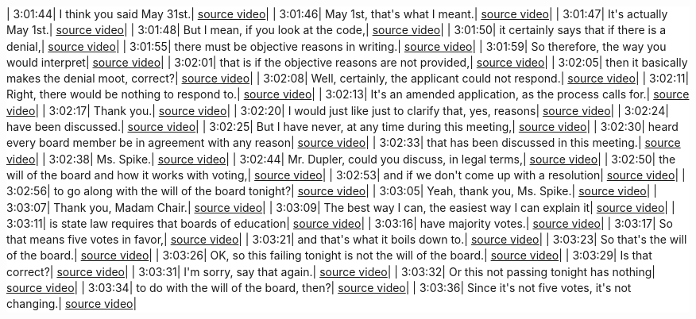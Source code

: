 | 3:01:44| I think you said May 31st.| [source video](https://archive.org/details/school-board-264-230406?start=10904)|
| 3:01:46| May 1st, that's what I meant.| [source video](https://archive.org/details/school-board-264-230406?start=10906)|
| 3:01:47| It's actually May 1st.| [source video](https://archive.org/details/school-board-264-230406?start=10907)|
| 3:01:48| But I mean, if you look at the code,| [source video](https://archive.org/details/school-board-264-230406?start=10908)|
| 3:01:50| it certainly says that if there is a denial,| [source video](https://archive.org/details/school-board-264-230406?start=10910)|
| 3:01:55| there must be objective reasons in writing.| [source video](https://archive.org/details/school-board-264-230406?start=10915)|
| 3:01:59| So therefore, the way you would interpret| [source video](https://archive.org/details/school-board-264-230406?start=10919)|
| 3:02:01| that is if the objective reasons are not provided,| [source video](https://archive.org/details/school-board-264-230406?start=10921)|
| 3:02:05| then it basically makes the denial moot, correct?| [source video](https://archive.org/details/school-board-264-230406?start=10925)|
| 3:02:08| Well, certainly, the applicant could not respond.| [source video](https://archive.org/details/school-board-264-230406?start=10928)|
| 3:02:11| Right, there would be nothing to respond to.| [source video](https://archive.org/details/school-board-264-230406?start=10931)|
| 3:02:13| It's an amended application, as the process calls for.| [source video](https://archive.org/details/school-board-264-230406?start=10933)|
| 3:02:17| Thank you.| [source video](https://archive.org/details/school-board-264-230406?start=10937)|
| 3:02:20| I would just like just to clarify that, yes, reasons| [source video](https://archive.org/details/school-board-264-230406?start=10940)|
| 3:02:24| have been discussed.| [source video](https://archive.org/details/school-board-264-230406?start=10944)|
| 3:02:25| But I have never, at any time during this meeting,| [source video](https://archive.org/details/school-board-264-230406?start=10945)|
| 3:02:30| heard every board member be in agreement with any reason| [source video](https://archive.org/details/school-board-264-230406?start=10950)|
| 3:02:33| that has been discussed in this meeting.| [source video](https://archive.org/details/school-board-264-230406?start=10953)|
| 3:02:38| Ms. Spike.| [source video](https://archive.org/details/school-board-264-230406?start=10958)|
| 3:02:44| Mr. Dupler, could you discuss, in legal terms,| [source video](https://archive.org/details/school-board-264-230406?start=10964)|
| 3:02:50| the will of the board and how it works with voting,| [source video](https://archive.org/details/school-board-264-230406?start=10970)|
| 3:02:53| and if we don't come up with a resolution| [source video](https://archive.org/details/school-board-264-230406?start=10973)|
| 3:02:56| to go along with the will of the board tonight?| [source video](https://archive.org/details/school-board-264-230406?start=10976)|
| 3:03:05| Yeah, thank you, Ms. Spike.| [source video](https://archive.org/details/school-board-264-230406?start=10985)|
| 3:03:07| Thank you, Madam Chair.| [source video](https://archive.org/details/school-board-264-230406?start=10987)|
| 3:03:09| The best way I can, the easiest way I can explain it| [source video](https://archive.org/details/school-board-264-230406?start=10989)|
| 3:03:11| is state law requires that boards of education| [source video](https://archive.org/details/school-board-264-230406?start=10991)|
| 3:03:16| have majority votes.| [source video](https://archive.org/details/school-board-264-230406?start=10996)|
| 3:03:17| So that means five votes in favor,| [source video](https://archive.org/details/school-board-264-230406?start=10997)|
| 3:03:21| and that's what it boils down to.| [source video](https://archive.org/details/school-board-264-230406?start=11001)|
| 3:03:23| So that's the will of the board.| [source video](https://archive.org/details/school-board-264-230406?start=11003)|
| 3:03:26| OK, so this failing tonight is not the will of the board.| [source video](https://archive.org/details/school-board-264-230406?start=11006)|
| 3:03:29| Is that correct?| [source video](https://archive.org/details/school-board-264-230406?start=11009)|
| 3:03:31| I'm sorry, say that again.| [source video](https://archive.org/details/school-board-264-230406?start=11011)|
| 3:03:32| Or this not passing tonight has nothing| [source video](https://archive.org/details/school-board-264-230406?start=11012)|
| 3:03:34| to do with the will of the board, then?| [source video](https://archive.org/details/school-board-264-230406?start=11014)|
| 3:03:36| Since it's not five votes, it's not changing.| [source video](https://archive.org/details/school-board-264-230406?start=11016)|